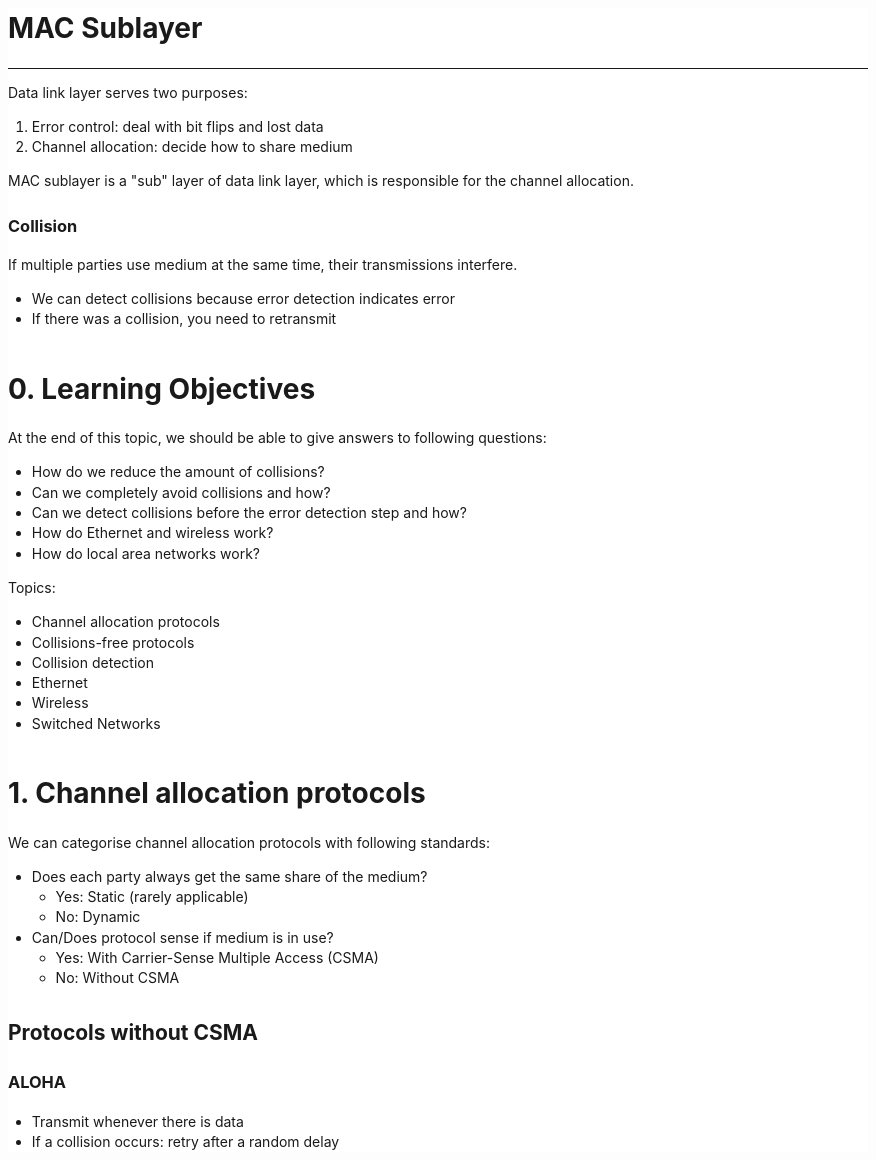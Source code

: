 # MAC Sublayer

---

Data link layer serves two purposes:
1. Error control: deal with bit flips and lost data
2. Channel allocation: decide how to share medium


MAC sublayer is a "sub" layer of data link layer, which is responsible for the channel allocation.

### Collision
If multiple parties use medium at the same time, their transmissions interfere.
- We can detect collisions because error detection indicates error
- If there was a collision, you need to retransmit


# 0. Learning Objectives
At the end of this topic, we should be able to give answers to following questions:
- How do we reduce the amount of collisions?
- Can we completely avoid collisions and how?
- Can we detect collisions before the error detection step and how?
- How do Ethernet and wireless work?
- How do local area networks work?

Topics:
- Channel allocation protocols
- Collisions-free protocols
- Collision detection
- Ethernet
- Wireless
- Switched Networks


# 1. Channel allocation protocols
We can categorise channel allocation protocols with following standards:
- Does each party always get the same share of the medium?
  - Yes: Static (rarely applicable)
  - No: Dynamic
- Can/Does protocol sense if medium is in use?
  - Yes: With Carrier-Sense Multiple Access (CSMA)
  - No: Without CSMA

## Protocols without CSMA
### ALOHA
- Transmit whenever there is data
- If a collision occurs: retry after a random delay
